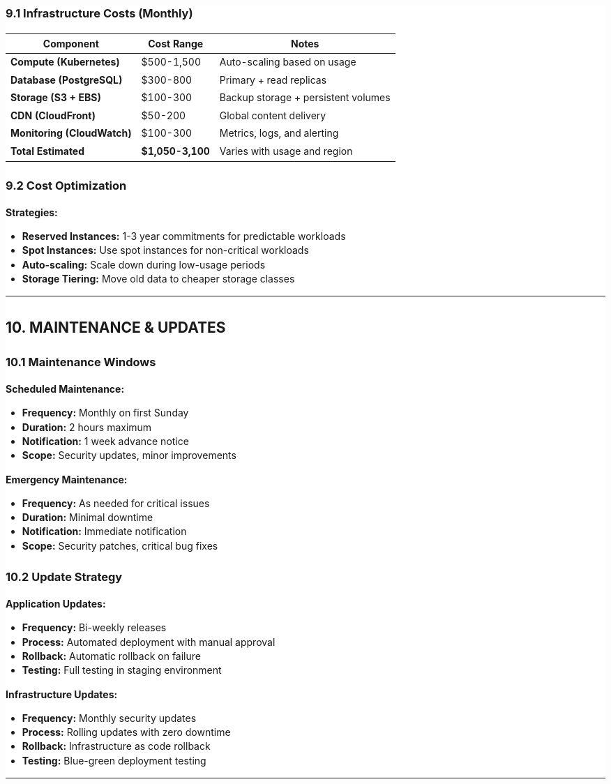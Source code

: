 ### 9.1 Infrastructure Costs (Monthly)

| Component | Cost Range | Notes |
|-----------|------------|-------|
| **Compute (Kubernetes)** | $500-1,500 | Auto-scaling based on usage |
| **Database (PostgreSQL)** | $300-800 | Primary + read replicas |
| **Storage (S3 + EBS)** | $100-300 | Backup storage + persistent volumes |
| **CDN (CloudFront)** | $50-200 | Global content delivery |
| **Monitoring (CloudWatch)** | $100-300 | Metrics, logs, and alerting |
| **Total Estimated** | **$1,050-3,100** | Varies with usage and region |

### 9.2 Cost Optimization

**Strategies:**
- **Reserved Instances:** 1-3 year commitments for predictable workloads
- **Spot Instances:** Use spot instances for non-critical workloads
- **Auto-scaling:** Scale down during low-usage periods
- **Storage Tiering:** Move old data to cheaper storage classes

---

## 10. MAINTENANCE & UPDATES

### 10.1 Maintenance Windows

**Scheduled Maintenance:**
- **Frequency:** Monthly on first Sunday
- **Duration:** 2 hours maximum
- **Notification:** 1 week advance notice
- **Scope:** Security updates, minor improvements

**Emergency Maintenance:**
- **Frequency:** As needed for critical issues
- **Duration:** Minimal downtime
- **Notification:** Immediate notification
- **Scope:** Security patches, critical bug fixes

### 10.2 Update Strategy

**Application Updates:**
- **Frequency:** Bi-weekly releases
- **Process:** Automated deployment with manual approval
- **Rollback:** Automatic rollback on failure
- **Testing:** Full testing in staging environment

**Infrastructure Updates:**
- **Frequency:** Monthly security updates
- **Process:** Rolling updates with zero downtime
- **Rollback:** Infrastructure as code rollback
- **Testing:** Blue-green deployment testing

---